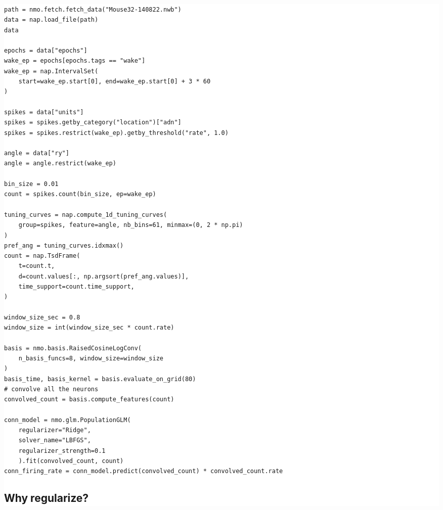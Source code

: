 ```{code-cell} ipython3
path = nmo.fetch.fetch_data("Mouse32-140822.nwb")
data = nap.load_file(path)
data

epochs = data["epochs"]
wake_ep = epochs[epochs.tags == "wake"]
wake_ep = nap.IntervalSet(
    start=wake_ep.start[0], end=wake_ep.start[0] + 3 * 60
)

spikes = data["units"]
spikes = spikes.getby_category("location")["adn"]
spikes = spikes.restrict(wake_ep).getby_threshold("rate", 1.0)

angle = data["ry"]
angle = angle.restrict(wake_ep)

bin_size = 0.01
count = spikes.count(bin_size, ep=wake_ep)

tuning_curves = nap.compute_1d_tuning_curves(
    group=spikes, feature=angle, nb_bins=61, minmax=(0, 2 * np.pi)
)
pref_ang = tuning_curves.idxmax()
count = nap.TsdFrame(
    t=count.t,
    d=count.values[:, np.argsort(pref_ang.values)],
    time_support=count.time_support,
)

window_size_sec = 0.8
window_size = int(window_size_sec * count.rate)

basis = nmo.basis.RaisedCosineLogConv(
    n_basis_funcs=8, window_size=window_size
)
basis_time, basis_kernel = basis.evaluate_on_grid(80)
# convolve all the neurons
convolved_count = basis.compute_features(count)

conn_model = nmo.glm.PopulationGLM(
    regularizer="Ridge",
    solver_name="LBFGS",
    regularizer_strength=0.1
    ).fit(convolved_count, count)
conn_firing_rate = conn_model.predict(convolved_count) * convolved_count.rate
```

## Why regularize?
